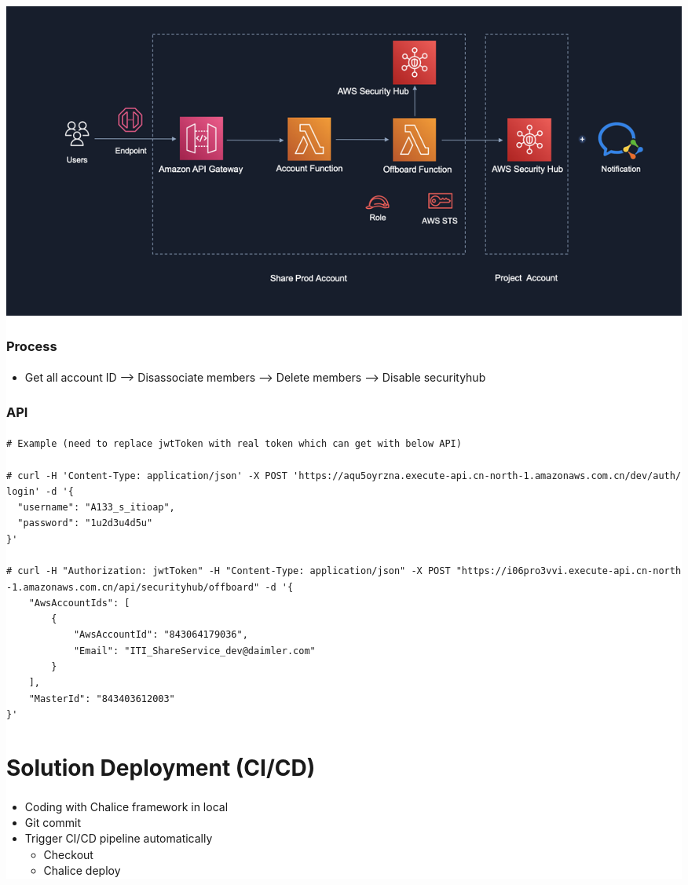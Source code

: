 ![offboard-sechub](imgs/sechub-offboard.png)

### Process
- Get all account ID --> Disassociate members --> Delete members --> Disable securityhub

### API

```
# Example (need to replace jwtToken with real token which can get with below API)

# curl -H 'Content-Type: application/json' -X POST 'https://aqu5oyrzna.execute-api.cn-north-1.amazonaws.com.cn/dev/auth/login' -d '{
  "username": "A133_s_itioap",
  "password": "1u2d3u4d5u"
}'

# curl -H "Authorization: jwtToken" -H "Content-Type: application/json" -X POST "https://i06pro3vvi.execute-api.cn-north-1.amazonaws.com.cn/api/securityhub/offboard" -d '{
	"AwsAccountIds": [
        {
            "AwsAccountId": "843064179036",
            "Email": "ITI_ShareService_dev@daimler.com"
	    }
    ],
	"MasterId": "843403612003"
}'
```

# Solution Deployment (CI/CD)
  - Coding with Chalice framework in local
  - Git commit
  - Trigger CI/CD pipeline automatically
    - Checkout
    - Chalice deploy
